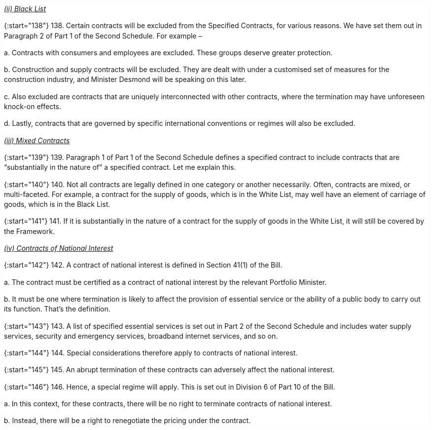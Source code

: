 <u><i>(ii) Black List</i></u>

{:start="138"}
138. Certain contracts will be excluded from the Specified Contracts, for various reasons. We have set them out in Paragraph 2 of Part 1 of the Second Schedule. For example –

a. Contracts with consumers and employees are excluded. These groups deserve greater protection. 

b. Construction and supply contracts will be excluded. They are dealt with under a customised set of measures for the construction industry, and Minister Desmond will be speaking on this later.

c. Also excluded are contracts that are uniquely interconnected with other contracts, where the termination may have unforeseen knock-on effects. 

d. Lastly, contracts that are governed by specific international conventions or regimes will also be excluded. 

<u><i>(iii) Mixed Contracts</i></u>

{:start="139"}
139. Paragraph 1 of Part 1 of the Second Schedule defines a specified contract to include contracts that are “substantially in the nature of” a specified contract. Let me explain this.

{:start="140"}
140. Not all contracts are legally defined in one category or another necessarily. Often, contracts are mixed, or multi-faceted. For example, a contract for the supply of goods, which is in the White List, may well have an element of carriage of goods, which is in the Black List. 

{:start="141"}
141. If it is substantially in the nature of a contract for the supply of goods in the White List, it will still be covered by the Framework. 

<u><i>(iv) Contracts of National Interest</i></u>

{:start="142"}
142. A contract of national interest is defined in Section 41(1) of the Bill. 

a. The contract must be certified as a contract of national interest by the relevant Portfolio Minister. 

b. It must be one where termination is likely to affect the provision of essential service or the ability of a public body to carry out its function. That’s the definition.

{:start="143"}
143. A list of specified essential services is set out in Part 2 of the Second Schedule and includes water supply services, security and emergency services, broadband internet services, and so on.

{:start="144"}
144. Special considerations therefore apply to contracts of national interest.

{:start="145"}
145. An abrupt termination of these contracts can adversely affect the national interest.

{:start="146"}
146. Hence, a special regime will apply. This is set out in Division 6 of Part 10 of the Bill.

a. In this context, for these contracts, there will be no right to terminate contracts of national interest. 

b. Instead, there will be a right to renegotiate the pricing under the contract.
